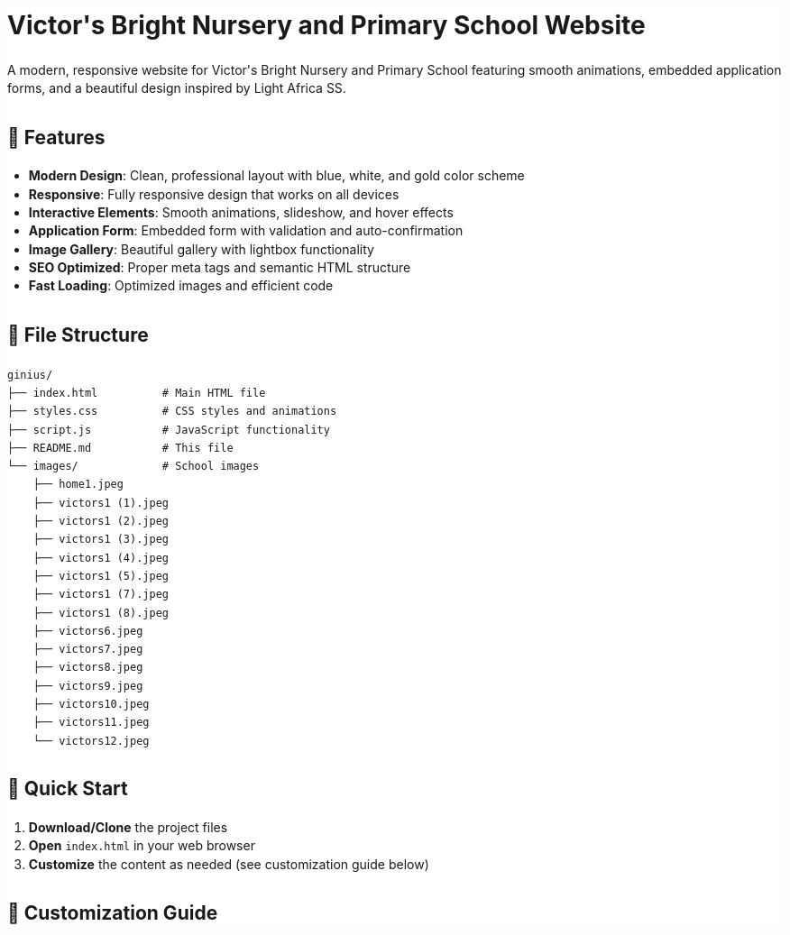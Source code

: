 # Victor's Bright Nursery and Primary School Website

A modern, responsive website for Victor's Bright Nursery and Primary School featuring smooth animations, embedded application forms, and a beautiful design inspired by Light Africa SS.

## 🌟 Features

- **Modern Design**: Clean, professional layout with blue, white, and gold color scheme
- **Responsive**: Fully responsive design that works on all devices
- **Interactive Elements**: Smooth animations, slideshow, and hover effects
- **Application Form**: Embedded form with validation and auto-confirmation
- **Image Gallery**: Beautiful gallery with lightbox functionality
- **SEO Optimized**: Proper meta tags and semantic HTML structure
- **Fast Loading**: Optimized images and efficient code

## 📁 File Structure

```
ginius/
├── index.html          # Main HTML file
├── styles.css          # CSS styles and animations
├── script.js           # JavaScript functionality
├── README.md           # This file
└── images/             # School images
    ├── home1.jpeg
    ├── victors1 (1).jpeg
    ├── victors1 (2).jpeg
    ├── victors1 (3).jpeg
    ├── victors1 (4).jpeg
    ├── victors1 (5).jpeg
    ├── victors1 (7).jpeg
    ├── victors1 (8).jpeg
    ├── victors6.jpeg
    ├── victors7.jpeg
    ├── victors8.jpeg
    ├── victors9.jpeg
    ├── victors10.jpeg
    ├── victors11.jpeg
    └── victors12.jpeg
```

## 🚀 Quick Start

1. **Download/Clone** the project files
2. **Open** `index.html` in your web browser
3. **Customize** the content as needed (see customization guide below)

## 🎨 Customization Guide
